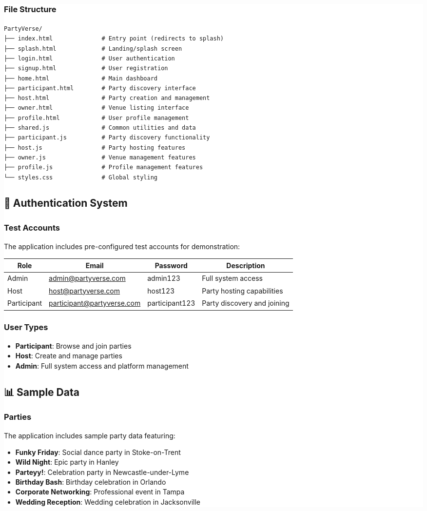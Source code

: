 ### File Structure
```
PartyVerse/
├── index.html              # Entry point (redirects to splash)
├── splash.html             # Landing/splash screen
├── login.html              # User authentication
├── signup.html             # User registration
├── home.html               # Main dashboard
├── participant.html        # Party discovery interface
├── host.html               # Party creation and management
├── owner.html              # Venue listing interface
├── profile.html            # User profile management
├── shared.js               # Common utilities and data
├── participant.js          # Party discovery functionality
├── host.js                 # Party hosting features
├── owner.js                # Venue management features
├── profile.js              # Profile management features
└── styles.css              # Global styling
```

## 🔐 Authentication System

### Test Accounts
The application includes pre-configured test accounts for demonstration:

| Role | Email | Password | Description |
|------|-------|----------|-------------|
| Admin | admin@partyverse.com | admin123 | Full system access |
| Host | host@partyverse.com | host123 | Party hosting capabilities |
| Participant | participant@partyverse.com | participant123 | Party discovery and joining |

### User Types
- **Participant**: Browse and join parties
- **Host**: Create and manage parties
- **Admin**: Full system access and platform management

## 📊 Sample Data

### Parties
The application includes sample party data featuring:
- **Funky Friday**: Social dance party in Stoke-on-Trent
- **Wild Night**: Epic party in Hanley
- **Parteyy!**: Celebration party in Newcastle-under-Lyme
- **Birthday Bash**: Birthday celebration in Orlando
- **Corporate Networking**: Professional event in Tampa
- **Wedding Reception**: Wedding celebration in Jacksonville

